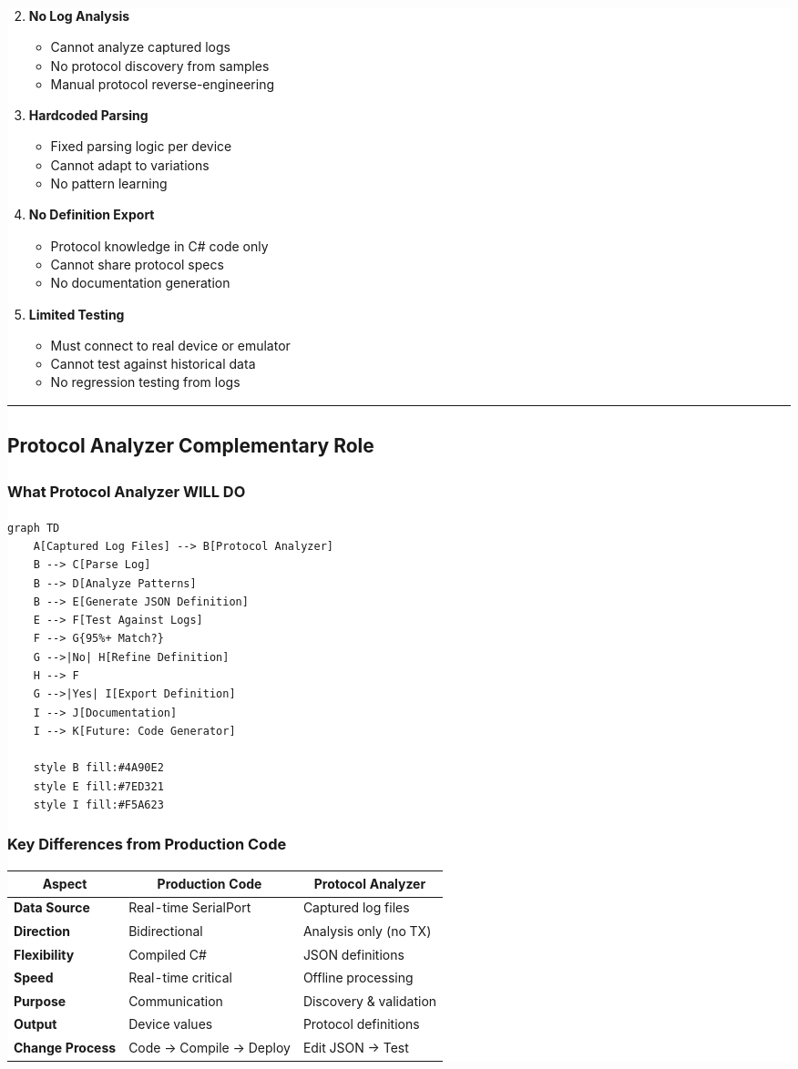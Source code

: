2. **No Log Analysis**
   - Cannot analyze captured logs
   - No protocol discovery from samples
   - Manual protocol reverse-engineering

3. **Hardcoded Parsing**
   - Fixed parsing logic per device
   - Cannot adapt to variations
   - No pattern learning

4. **No Definition Export**
   - Protocol knowledge in C# code only
   - Cannot share protocol specs
   - No documentation generation

5. **Limited Testing**
   - Must connect to real device or emulator
   - Cannot test against historical data
   - No regression testing from logs

---

## Protocol Analyzer Complementary Role

### What Protocol Analyzer WILL DO

```mermaid
graph TD
    A[Captured Log Files] --> B[Protocol Analyzer]
    B --> C[Parse Log]
    B --> D[Analyze Patterns]
    B --> E[Generate JSON Definition]
    E --> F[Test Against Logs]
    F --> G{95%+ Match?}
    G -->|No| H[Refine Definition]
    H --> F
    G -->|Yes| I[Export Definition]
    I --> J[Documentation]
    I --> K[Future: Code Generator]

    style B fill:#4A90E2
    style E fill:#7ED321
    style I fill:#F5A623
```

### Key Differences from Production Code

| Aspect | Production Code | Protocol Analyzer |
|--------|----------------|-------------------|
| **Data Source** | Real-time SerialPort | Captured log files |
| **Direction** | Bidirectional | Analysis only (no TX) |
| **Flexibility** | Compiled C# | JSON definitions |
| **Speed** | Real-time critical | Offline processing |
| **Purpose** | Communication | Discovery & validation |
| **Output** | Device values | Protocol definitions |
| **Change Process** | Code → Compile → Deploy | Edit JSON → Test |
